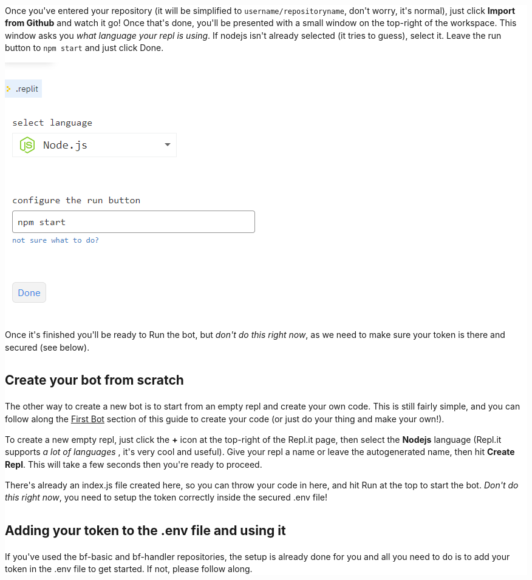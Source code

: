 Once you've entered your repository \(it will be simplified to `username/repositoryname`, don't worry, it's normal\), just click **Import from Github** and watch it go! Once that's done, you'll be presented with a small window on the top-right of the workspace. This window asks you _what language your repl is using_. If nodejs isn't already selected \(it tries to guess\), select it. Leave the run button to `npm start` and just click Done.

![](../.gitbook/assets/image%20%285%29.png)

Once it's finished you'll be ready to Run the bot, but _don't do this right now_, as we need to make sure your token is there and secured \(see below\).

## Create your bot from scratch

The other way to create a new bot is to start from an empty repl and create your own code. This is still fairly simple, and you can follow along the [First Bot](../first-bot/your-first-bot.md) section of this guide to create your code \(or just do your thing and make your own!\). 

To create a new empty repl, just click the **+** icon at the top-right of the Repl.it page, then select the **Nodejs** language \(Repl.it supports _a lot of languages_ , it's very cool and useful\). Give your repl a name or leave the autogenerated name, then hit **Create Repl**. This will take a few seconds then you're ready to proceed.

There's already an index.js file created here, so you can throw your code in here, and hit Run at the top to start the bot. _Don't do this right now_, you need to setup the token correctly inside the secured .env file!

## Adding your token to the .env file and using it

If you've used the bf-basic and bf-handler repositories, the setup is already done for you and all you need to do is to add your token in the .env file to get started. If not, please follow along.
